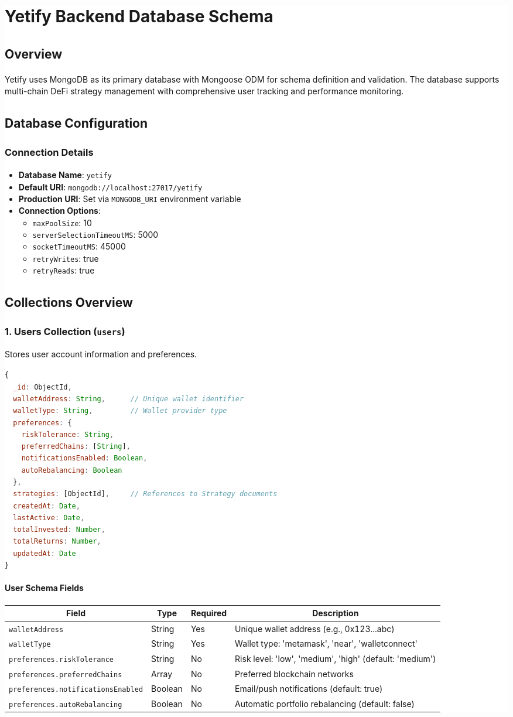 # Yetify Backend Database Schema

## Overview
Yetify uses MongoDB as its primary database with Mongoose ODM for schema definition and validation. The database supports multi-chain DeFi strategy management with comprehensive user tracking and performance monitoring.

## Database Configuration

### Connection Details
- **Database Name**: `yetify`  
- **Default URI**: `mongodb://localhost:27017/yetify`
- **Production URI**: Set via `MONGODB_URI` environment variable
- **Connection Options**:
  - `maxPoolSize`: 10
  - `serverSelectionTimeoutMS`: 5000
  - `socketTimeoutMS`: 45000
  - `retryWrites`: true
  - `retryReads`: true

## Collections Overview

### 1. Users Collection (`users`)

Stores user account information and preferences.

```javascript
{
  _id: ObjectId,
  walletAddress: String,      // Unique wallet identifier
  walletType: String,         // Wallet provider type
  preferences: {
    riskTolerance: String,
    preferredChains: [String],
    notificationsEnabled: Boolean,
    autoRebalancing: Boolean
  },
  strategies: [ObjectId],     // References to Strategy documents
  createdAt: Date,
  lastActive: Date,
  totalInvested: Number,
  totalReturns: Number,
  updatedAt: Date
}
```

#### User Schema Fields

| Field | Type | Required | Description |
|-------|------|----------|-------------|
| `walletAddress` | String | Yes | Unique wallet address (e.g., 0x123...abc) |
| `walletType` | String | Yes | Wallet type: 'metamask', 'near', 'walletconnect' |
| `preferences.riskTolerance` | String | No | Risk level: 'low', 'medium', 'high' (default: 'medium') |
| `preferences.preferredChains` | Array | No | Preferred blockchain networks |
| `preferences.notificationsEnabled` | Boolean | No | Email/push notifications (default: true) |
| `preferences.autoRebalancing` | Boolean | No | Automatic portfolio rebalancing (default: false) |